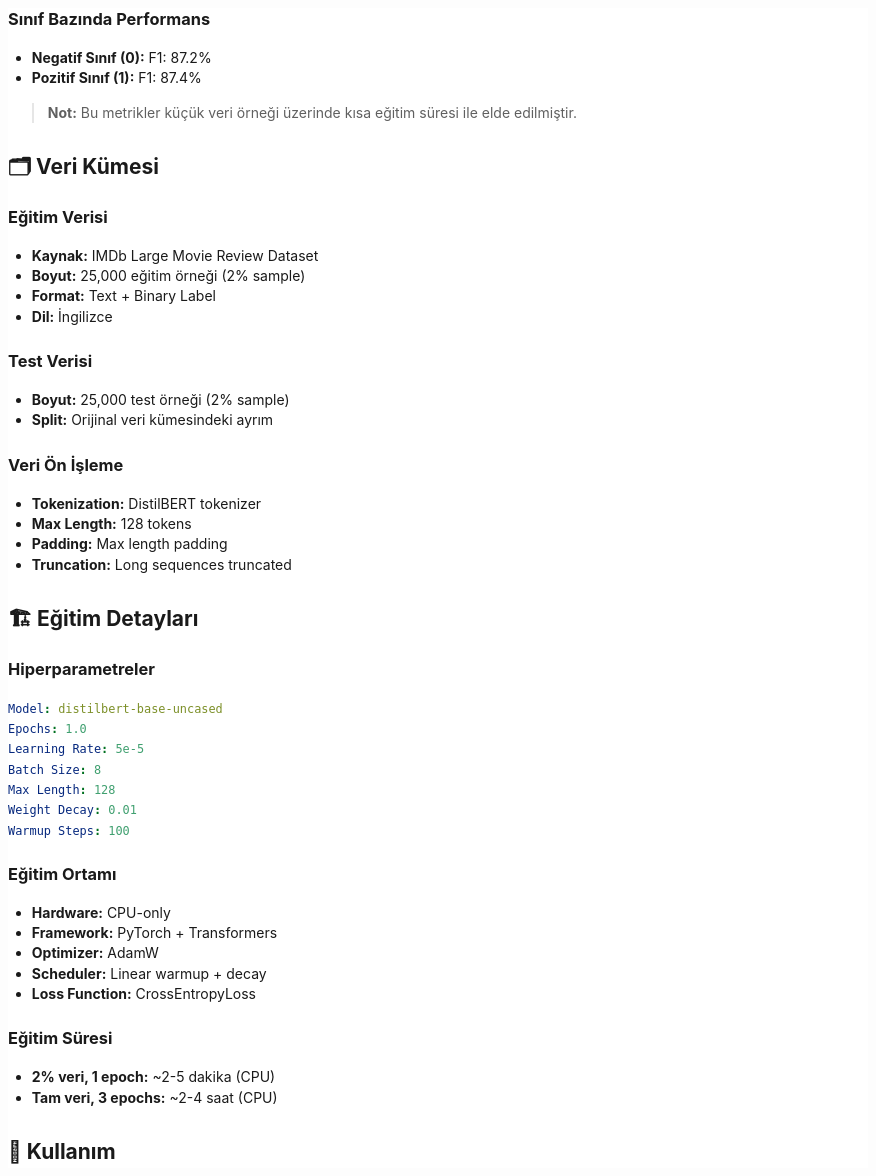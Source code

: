 ### Sınıf Bazında Performans
- **Negatif Sınıf (0):** F1: 87.2%
- **Pozitif Sınıf (1):** F1: 87.4%

> **Not:** Bu metrikler küçük veri örneği üzerinde kısa eğitim süresi ile elde edilmiştir.

## 🗂️ Veri Kümesi

### Eğitim Verisi
- **Kaynak:** IMDb Large Movie Review Dataset
- **Boyut:** 25,000 eğitim örneği (2% sample)
- **Format:** Text + Binary Label
- **Dil:** İngilizce

### Test Verisi
- **Boyut:** 25,000 test örneği (2% sample)
- **Split:** Orijinal veri kümesindeki ayrım

### Veri Ön İşleme
- **Tokenization:** DistilBERT tokenizer
- **Max Length:** 128 tokens
- **Padding:** Max length padding
- **Truncation:** Long sequences truncated

## 🏗️ Eğitim Detayları

### Hiperparametreler
```yaml
Model: distilbert-base-uncased
Epochs: 1.0
Learning Rate: 5e-5
Batch Size: 8
Max Length: 128
Weight Decay: 0.01
Warmup Steps: 100
```

### Eğitim Ortamı
- **Hardware:** CPU-only
- **Framework:** PyTorch + Transformers
- **Optimizer:** AdamW
- **Scheduler:** Linear warmup + decay
- **Loss Function:** CrossEntropyLoss

### Eğitim Süresi
- **2% veri, 1 epoch:** ~2-5 dakika (CPU)
- **Tam veri, 3 epochs:** ~2-4 saat (CPU)

## 🚀 Kullanım
